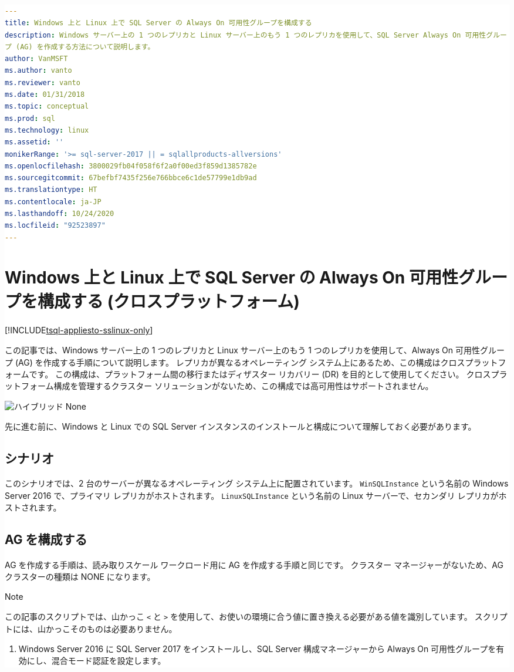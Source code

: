 ```yaml
---
title: Windows 上と Linux 上で SQL Server の Always On 可用性グループを構成する
description: Windows サーバー上の 1 つのレプリカと Linux サーバー上のもう 1 つのレプリカを使用して、SQL Server Always On 可用性グループ (AG) を作成する方法について説明します。
author: VanMSFT
ms.author: vanto
ms.reviewer: vanto
ms.date: 01/31/2018
ms.topic: conceptual
ms.prod: sql
ms.technology: linux
ms.assetid: ''
monikerRange: '>= sql-server-2017 || = sqlallproducts-allversions'
ms.openlocfilehash: 3800029fb04f058f6f2a0f00ed3f859d1385782e
ms.sourcegitcommit: 67befbf7435f256e766bbce6c1de57799e1db9ad
ms.translationtype: HT
ms.contentlocale: ja-JP
ms.lasthandoff: 10/24/2020
ms.locfileid: "92523897"
---
```

# <a name="configure-sql-server-always-on-availability-group-on-windows-and-linux-cross-platform"></a>Windows 上と Linux 上で SQL Server の Always On 可用性グループを構成する (クロスプラットフォーム)

[!INCLUDE[tsql-appliesto-sslinux-only](../includes/applies-to-version/sqlserver2017.md)]

この記事では、Windows サーバー上の 1 つのレプリカと Linux サーバー上のもう 1 つのレプリカを使用して、Always On 可用性グループ (AG) を作成する手順について説明します。 レプリカが異なるオペレーティング システム上にあるため、この構成はクロスプラットフォームです。 この構成は、プラットフォーム間の移行またはディザスター リカバリー (DR) を目的として使用してください。 クロスプラットフォーム構成を管理するクラスター ソリューションがないため、この構成では高可用性はサポートされません。 

![ハイブリッド None](./media/sql-server-linux-availability-group-overview/image1.png)

先に進む前に、Windows と Linux での SQL Server インスタンスのインストールと構成について理解しておく必要があります。 

## <a name="scenario"></a>シナリオ

このシナリオでは、2 台のサーバーが異なるオペレーティング システム上に配置されています。 `WinSQLInstance` という名前の Windows Server 2016 で、プライマリ レプリカがホストされます。 `LinuxSQLInstance` という名前の Linux サーバーで、セカンダリ レプリカがホストされます。

## <a name="configure-the-ag"></a>AG を構成する 

AG を作成する手順は、読み取りスケール ワークロード用に AG を作成する手順と同じです。 クラスター マネージャーがないため、AG クラスターの種類は NONE になります。 

   >[!NOTE]
   >この記事のスクリプトでは、山かっこ `<` と `>` を使用して、お使いの環境に合う値に置き換える必要がある値を識別しています。 スクリプトには、山かっこそのものは必要ありません。 

1. Windows Server 2016 に SQL Server 2017 をインストールし、SQL Server 構成マネージャーから Always On 可用性グループを有効にし、混合モード認証を設定します。 
